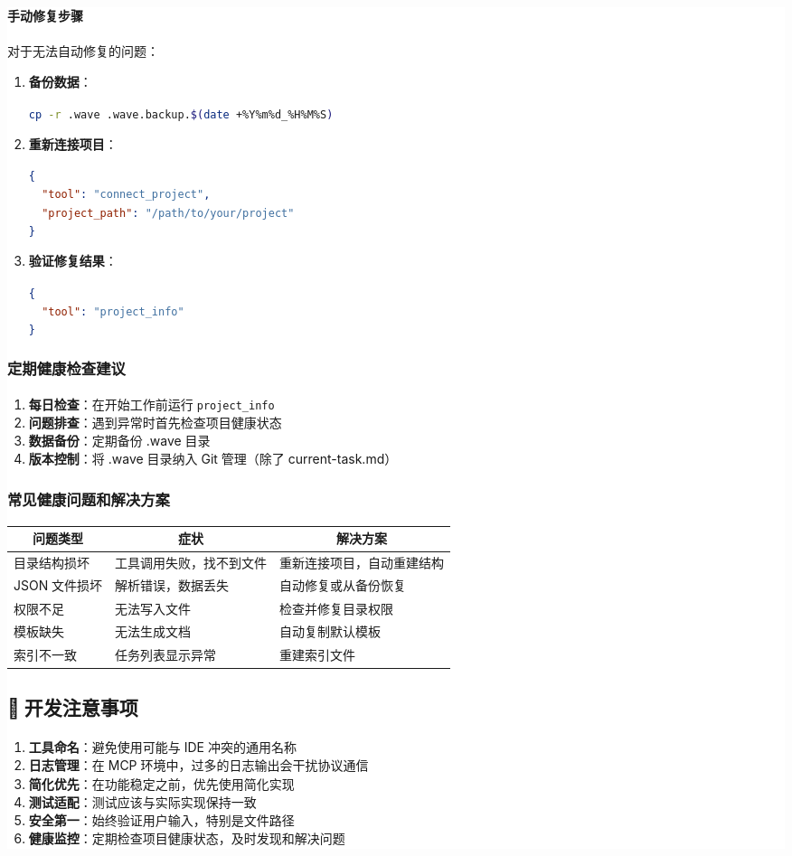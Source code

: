 #### 手动修复步骤

对于无法自动修复的问题：

1. **备份数据**：

   ```bash
   cp -r .wave .wave.backup.$(date +%Y%m%d_%H%M%S)
   ```

2. **重新连接项目**：

   ```json
   {
     "tool": "connect_project",
     "project_path": "/path/to/your/project"
   }
   ```

3. **验证修复结果**：
   ```json
   {
     "tool": "project_info"
   }
   ```

### 定期健康检查建议

1. **每日检查**：在开始工作前运行 `project_info`
2. **问题排查**：遇到异常时首先检查项目健康状态
3. **数据备份**：定期备份 .wave 目录
4. **版本控制**：将 .wave 目录纳入 Git 管理（除了 current-task.md）

### 常见健康问题和解决方案

| 问题类型      | 症状                     | 解决方案                   |
| ------------- | ------------------------ | -------------------------- |
| 目录结构损坏  | 工具调用失败，找不到文件 | 重新连接项目，自动重建结构 |
| JSON 文件损坏 | 解析错误，数据丢失       | 自动修复或从备份恢复       |
| 权限不足      | 无法写入文件             | 检查并修复目录权限         |
| 模板缺失      | 无法生成文档             | 自动复制默认模板           |
| 索引不一致    | 任务列表显示异常         | 重建索引文件               |

## 📝 开发注意事项

1. **工具命名**：避免使用可能与 IDE 冲突的通用名称
2. **日志管理**：在 MCP 环境中，过多的日志输出会干扰协议通信
3. **简化优先**：在功能稳定之前，优先使用简化实现
4. **测试适配**：测试应该与实际实现保持一致
5. **安全第一**：始终验证用户输入，特别是文件路径
6. **健康监控**：定期检查项目健康状态，及时发现和解决问题
